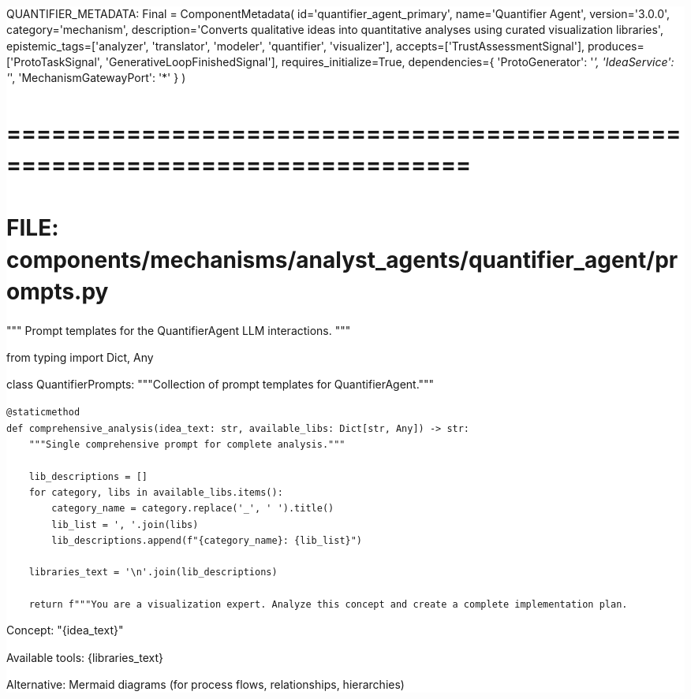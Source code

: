 QUANTIFIER_METADATA: Final = ComponentMetadata(
    id='quantifier_agent_primary',
    name='Quantifier Agent',
    version='3.0.0',
    category='mechanism',
    description='Converts qualitative ideas into quantitative analyses using curated visualization libraries',
    epistemic_tags=['analyzer', 'translator', 'modeler', 'quantifier', 'visualizer'],
    accepts=['TrustAssessmentSignal'],
    produces=['ProtoTaskSignal', 'GenerativeLoopFinishedSignal'],
    requires_initialize=True,
    dependencies={
        'ProtoGenerator': '*', 
        'IdeaService': '*', 
        'MechanismGatewayPort': '*'
    }
)

# ============================================================================
# FILE: components/mechanisms/analyst_agents/quantifier_agent/prompts.py
"""
Prompt templates for the QuantifierAgent LLM interactions.
"""

from typing import Dict, Any

class QuantifierPrompts:
    """Collection of prompt templates for QuantifierAgent."""
    
    @staticmethod
    def comprehensive_analysis(idea_text: str, available_libs: Dict[str, Any]) -> str:
        """Single comprehensive prompt for complete analysis."""
        
        lib_descriptions = []
        for category, libs in available_libs.items():
            category_name = category.replace('_', ' ').title()
            lib_list = ', '.join(libs)
            lib_descriptions.append(f"{category_name}: {lib_list}")
        
        libraries_text = '\n'.join(lib_descriptions)
        
        return f"""You are a visualization expert. Analyze this concept and create a complete implementation plan.

Concept: "{idea_text}"

Available tools:
{libraries_text}

Alternative: Mermaid diagrams (for process flows, relationships, hierarchies)
